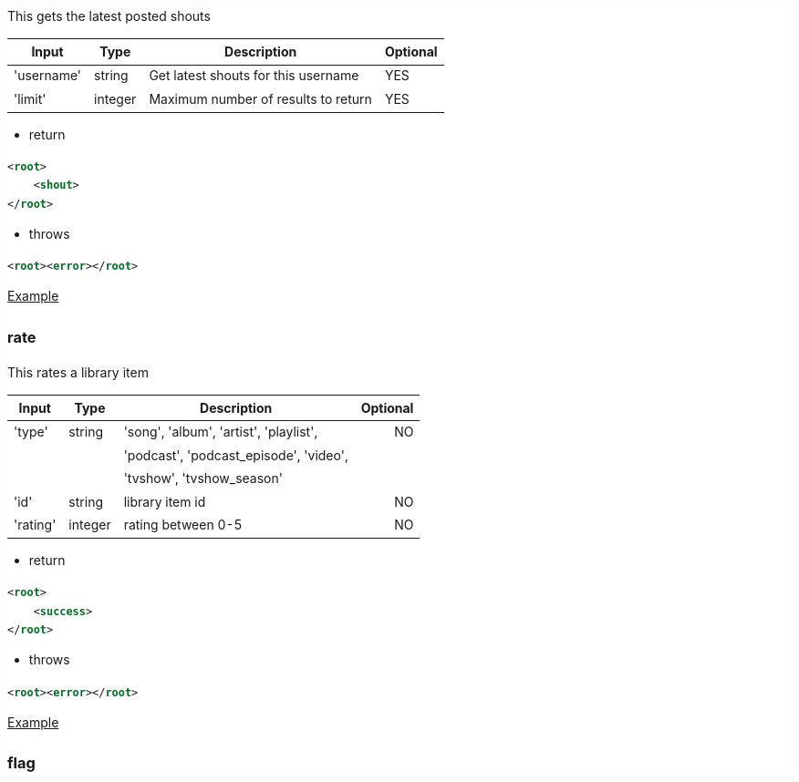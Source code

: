 This gets the latest posted shouts

| Input      | Type    | Description                         | Optional |
|------------|---------|-------------------------------------|----------|
| 'username' | string  | Get latest shouts for this username | YES      |
| 'limit'    | integer | Maximum number of results to return | YES      |

* return

```XML
<root>
    <shout>
</root>
```

* throws

```XML
<root><error></root>
```

[Example](https://raw.githubusercontent.com/ampache/python3-ampache/master/docs/xml-responses/last_shouts.xml)

### rate

This rates a library item

| Input    | Type    | Description                                   | Optional |
|----------|---------|-----------------------------------------------|---------:|
| 'type'   | string  | 'song', 'album', 'artist', 'playlist',        |       NO |
|          |         | 'podcast', 'podcast_episode', 'video',        |          |
|          |         | 'tvshow', 'tvshow_season'                     |          |
| 'id'     | string  | library item id                               |       NO |
| 'rating' | integer | rating between 0-5                            |       NO |

* return

```XML
<root>
    <success>
</root>
```

* throws

```XML
<root><error></root>
```

[Example](https://raw.githubusercontent.com/ampache/python3-ampache/master/docs/xml-responses/rate.xml)

### flag
